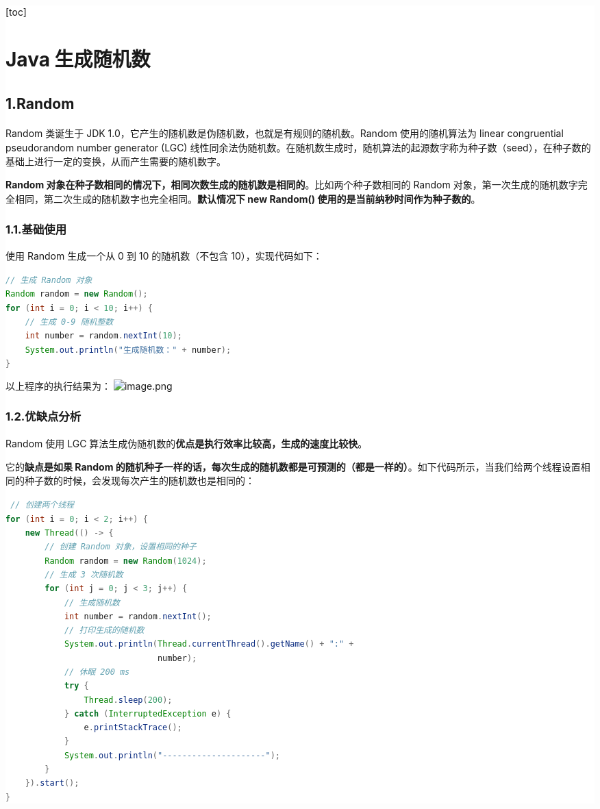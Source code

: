 [toc]



# Java 生成随机数

## 1.Random

Random 类诞生于 JDK 1.0，它产生的随机数是伪随机数，也就是有规则的随机数。Random 使用的随机算法为 linear congruential pseudorandom number generator (LGC) 线性同余法伪随机数。在随机数生成时，随机算法的起源数字称为种子数（seed），在种子数的基础上进行一定的变换，从而产生需要的随机数字。

**Random 对象在种子数相同的情况下，相同次数生成的随机数是相同的**。比如两个种子数相同的 Random 对象，第一次生成的随机数字完全相同，第二次生成的随机数字也完全相同。**默认情况下 new Random() 使用的是当前纳秒时间作为种子数的**。

### 1.1.基础使用

使用 Random 生成一个从 0 到 10 的随机数（不包含 10），实现代码如下：

```java
// 生成 Random 对象
Random random = new Random();
for (int i = 0; i < 10; i++) {
    // 生成 0-9 随机整数
    int number = random.nextInt(10);
    System.out.println("生成随机数：" + number);
}
```

以上程序的执行结果为：
![image.png](https://homan-blog.oss-cn-beijing.aliyuncs.com/study-demo/project-design/20210626193743.png)

### 1.2.优缺点分析

Random 使用 LGC 算法生成伪随机数的**优点是执行效率比较高，生成的速度比较快**。

它的**缺点是如果 Random 的随机种子一样的话，每次生成的随机数都是可预测的（都是一样的）**。如下代码所示，当我们给两个线程设置相同的种子数的时候，会发现每次产生的随机数也是相同的：

```java
 // 创建两个线程
for (int i = 0; i < 2; i++) {
    new Thread(() -> {
        // 创建 Random 对象，设置相同的种子
        Random random = new Random(1024);
        // 生成 3 次随机数
        for (int j = 0; j < 3; j++) {
            // 生成随机数
            int number = random.nextInt();
            // 打印生成的随机数
            System.out.println(Thread.currentThread().getName() + ":" +
                               number);
            // 休眠 200 ms
            try {
                Thread.sleep(200);
            } catch (InterruptedException e) {
                e.printStackTrace();
            }
            System.out.println("---------------------");
        }
    }).start();
}
```
